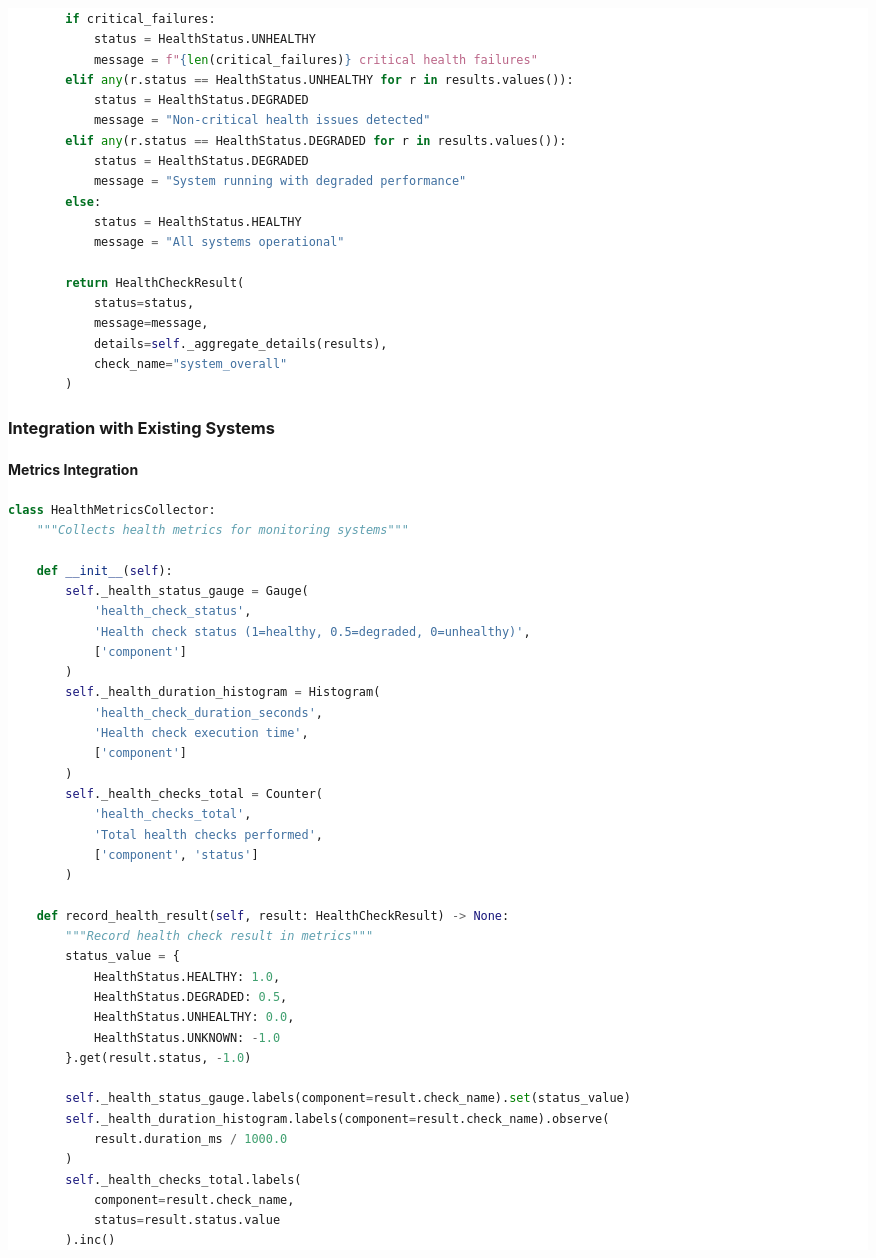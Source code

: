 ```python
        if critical_failures:
            status = HealthStatus.UNHEALTHY
            message = f"{len(critical_failures)} critical health failures"
        elif any(r.status == HealthStatus.UNHEALTHY for r in results.values()):
            status = HealthStatus.DEGRADED
            message = "Non-critical health issues detected"
        elif any(r.status == HealthStatus.DEGRADED for r in results.values()):
            status = HealthStatus.DEGRADED
            message = "System running with degraded performance"
        else:
            status = HealthStatus.HEALTHY
            message = "All systems operational"
        
        return HealthCheckResult(
            status=status,
            message=message,
            details=self._aggregate_details(results),
            check_name="system_overall"
        )
```

### Integration with Existing Systems

#### Metrics Integration
```python
class HealthMetricsCollector:
    """Collects health metrics for monitoring systems"""
    
    def __init__(self):
        self._health_status_gauge = Gauge(
            'health_check_status',
            'Health check status (1=healthy, 0.5=degraded, 0=unhealthy)',
            ['component']
        )
        self._health_duration_histogram = Histogram(
            'health_check_duration_seconds',
            'Health check execution time',
            ['component']
        )
        self._health_checks_total = Counter(
            'health_checks_total',
            'Total health checks performed',
            ['component', 'status']
        )
    
    def record_health_result(self, result: HealthCheckResult) -> None:
        """Record health check result in metrics"""
        status_value = {
            HealthStatus.HEALTHY: 1.0,
            HealthStatus.DEGRADED: 0.5,
            HealthStatus.UNHEALTHY: 0.0,
            HealthStatus.UNKNOWN: -1.0
        }.get(result.status, -1.0)
        
        self._health_status_gauge.labels(component=result.check_name).set(status_value)
        self._health_duration_histogram.labels(component=result.check_name).observe(
            result.duration_ms / 1000.0
        )
        self._health_checks_total.labels(
            component=result.check_name, 
            status=result.status.value
        ).inc()
```
